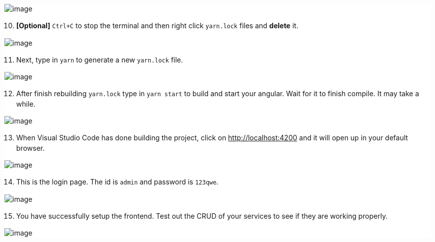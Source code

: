 ![image](https://github.com/jackywoo1991/images/blob/main/SMP/ANGULAR/ANG09.png?raw=true)

10. **[Optional]** `Ctrl+C` to stop the terminal and then right click `yarn.lock` files and **delete** it.

![image](https://github.com/jackywoo1991/images/blob/main/SMP/ANGULAR/ANG10.png?raw=true)

11. Next, type in `yarn` to generate a new `yarn.lock` file.

![image](https://github.com/jackywoo1991/images/blob/main/SMP/ANGULAR/ANG11.png?raw=true)

12. After finish rebuilding `yarn.lock` type in `yarn start` to build and start your angular. Wait for it to finish compile. It may take a while.

![image](https://github.com/jackywoo1991/images/blob/main/SMP/ANGULAR/ANG12.png?raw=true)

13. When Visual Studio Code has done building the project, click on [http://localhost:4200](http://localhost:4200) and it will open up in your default browser. 

![image](https://github.com/jackywoo1991/images/blob/main/SMP/ANGULAR/ANG13.png?raw=true)

14. This is the login page. The id is `admin` and password is `123qwe`.

![image](https://github.com/jackywoo1991/images/blob/main/SMP/ANGULAR/ANG14.png?raw=true)

15. You have successfully setup the frontend. Test out the CRUD of your services to see if they are working properly.

![image](https://github.com/jackywoo1991/images/blob/main/SMP/ANGULAR/ANG15.png?raw=true)
